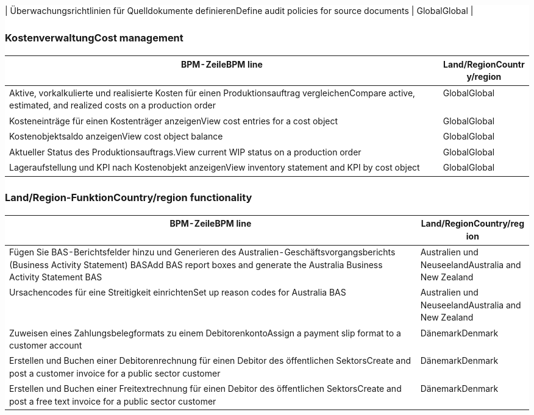 | <span data-ttu-id="b2e60-203">Überwachungsrichtlinien für Quelldokumente definieren</span><span class="sxs-lookup"><span data-stu-id="b2e60-203">Define audit policies for source documents</span></span> | <span data-ttu-id="b2e60-204">Global</span><span class="sxs-lookup"><span data-stu-id="b2e60-204">Global</span></span>         |

### <a name="cost-management"></a><span data-ttu-id="b2e60-205">Kostenverwaltung</span><span class="sxs-lookup"><span data-stu-id="b2e60-205">Cost management</span></span>

| <span data-ttu-id="b2e60-206">BPM-Zeile</span><span class="sxs-lookup"><span data-stu-id="b2e60-206">BPM line</span></span>                                                            | <span data-ttu-id="b2e60-207">Land/Region</span><span class="sxs-lookup"><span data-stu-id="b2e60-207">Country/region</span></span> |
|---------------------------------------------------------------------|----------------|
| <span data-ttu-id="b2e60-208">Aktive, vorkalkulierte und realisierte Kosten für einen Produktionsauftrag vergleichen</span><span class="sxs-lookup"><span data-stu-id="b2e60-208">Compare active, estimated, and realized costs on a production order</span></span> | <span data-ttu-id="b2e60-209">Global</span><span class="sxs-lookup"><span data-stu-id="b2e60-209">Global</span></span>         |
| <span data-ttu-id="b2e60-210">Kosteneinträge für einen Kostenträger anzeigen</span><span class="sxs-lookup"><span data-stu-id="b2e60-210">View cost entries for a cost object</span></span>                                 | <span data-ttu-id="b2e60-211">Global</span><span class="sxs-lookup"><span data-stu-id="b2e60-211">Global</span></span>         |
| <span data-ttu-id="b2e60-212">Kostenobjektsaldo anzeigen</span><span class="sxs-lookup"><span data-stu-id="b2e60-212">View cost object balance</span></span>                                            | <span data-ttu-id="b2e60-213">Global</span><span class="sxs-lookup"><span data-stu-id="b2e60-213">Global</span></span>         |
| <span data-ttu-id="b2e60-214">Aktueller Status des Produktionsauftrags.</span><span class="sxs-lookup"><span data-stu-id="b2e60-214">View current WIP status on a production order</span></span>                       | <span data-ttu-id="b2e60-215">Global</span><span class="sxs-lookup"><span data-stu-id="b2e60-215">Global</span></span>         |
| <span data-ttu-id="b2e60-216">Lageraufstellung und KPI nach Kostenobjekt anzeigen</span><span class="sxs-lookup"><span data-stu-id="b2e60-216">View inventory statement and KPI by cost object</span></span>                     | <span data-ttu-id="b2e60-217">Global</span><span class="sxs-lookup"><span data-stu-id="b2e60-217">Global</span></span>         |

### <a name="countryregion-functionality"></a><span data-ttu-id="b2e60-218">Land/Region-Funktion</span><span class="sxs-lookup"><span data-stu-id="b2e60-218">Country/region functionality</span></span>

| <span data-ttu-id="b2e60-219">BPM-Zeile</span><span class="sxs-lookup"><span data-stu-id="b2e60-219">BPM line</span></span>                                                                                               | <span data-ttu-id="b2e60-220">Land/Region</span><span class="sxs-lookup"><span data-stu-id="b2e60-220">Country/region</span></span>                  |
|--------------------------------------------------------------------------------------------------------|---------------------------------|
| <span data-ttu-id="b2e60-221">Fügen Sie BAS-Berichtsfelder hinzu und Generieren des Australien-Geschäftsvorgangsberichts (Business Activity Statement) BAS</span><span class="sxs-lookup"><span data-stu-id="b2e60-221">Add BAS report boxes and generate the Australia Business Activity Statement BAS</span></span>                        | <span data-ttu-id="b2e60-222">Australien und Neuseeland</span><span class="sxs-lookup"><span data-stu-id="b2e60-222">Australia and New Zealand</span></span>       |
| <span data-ttu-id="b2e60-223">Ursachencodes für eine Streitigkeit einrichten</span><span class="sxs-lookup"><span data-stu-id="b2e60-223">Set up reason codes for Australia BAS</span></span>                                                                  | <span data-ttu-id="b2e60-224">Australien und Neuseeland</span><span class="sxs-lookup"><span data-stu-id="b2e60-224">Australia and New Zealand</span></span>       |
| <span data-ttu-id="b2e60-225">Zuweisen eines Zahlungsbelegformats zu einem Debitorenkonto</span><span class="sxs-lookup"><span data-stu-id="b2e60-225">Assign a payment slip format to a customer account</span></span>                                                     | <span data-ttu-id="b2e60-226">Dänemark</span><span class="sxs-lookup"><span data-stu-id="b2e60-226">Denmark</span></span>                         |
| <span data-ttu-id="b2e60-227">Erstellen und Buchen einer Debitorenrechnung für einen Debitor des öffentlichen Sektors</span><span class="sxs-lookup"><span data-stu-id="b2e60-227">Create and post a customer invoice for a public sector customer</span></span>                                        | <span data-ttu-id="b2e60-228">Dänemark</span><span class="sxs-lookup"><span data-stu-id="b2e60-228">Denmark</span></span>                         |
| <span data-ttu-id="b2e60-229">Erstellen und Buchen einer Freitextrechnung für einen Debitor des öffentlichen Sektors</span><span class="sxs-lookup"><span data-stu-id="b2e60-229">Create and post a free text invoice for a public sector customer</span></span>                                       | <span data-ttu-id="b2e60-230">Dänemark</span><span class="sxs-lookup"><span data-stu-id="b2e60-230">Denmark</span></span>                         |